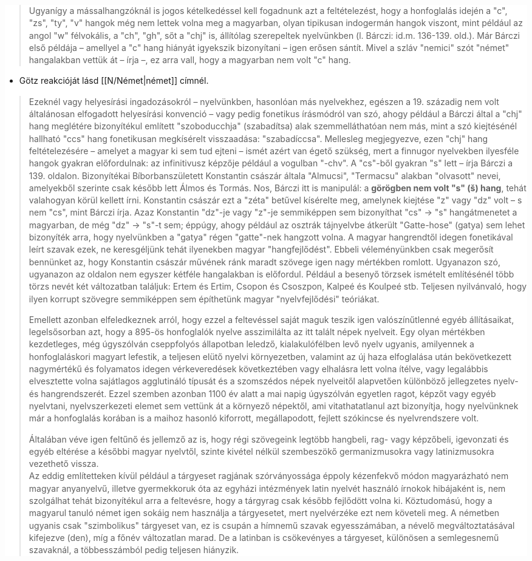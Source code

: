 > Ugyanígy a mássalhangzóknál is jogos kételkedéssel kell fogadnunk azt a feltételezést, hogy a honfoglalás idején a "c", "zs", "ty", "v" hangok még nem lettek volna meg a magyarban, olyan tipikusan indogermán hangok viszont, mint például az angol "w" félvokális, a "ch", "gh", sőt a "chj" is, állítólag szerepeltek nyelvünkben (l. Bárczi: id.m. 136-139. old.). Már Bárczi első példája – amellyel a "c" hang hiányát igyekszik bizonyítani – igen erősen sántít. Mivel a szláv "nemici" szót "német" hangalakban vettük át – írja –, ez arra vall, hogy a magyarban nem volt "c" hang.
- Götz reakcióját lásd [[N/Német\|német]] címnél.

> Ezeknél vagy helyesírási ingadozásokról – nyelvünkben, hasonlóan más nyelvekhez, egészen a 19. századig nem volt általánosan elfogadott helyesírási konvenció – vagy pedig fonetikus írásmódról van szó, ahogy például a Bárczi által a "chj" hang meglétére bizonyítékul említett "szoboducchja" (szabadítsa) alak szemmelláthatóan nem más, mint a szó kiejtésénél hallható "ccs" hang fonetikusan megkísérelt visszaadása: "szabadíccsa". Mellesleg megjegyezve, ezen "chj" hang feltételezésére – amelyet a magyar ki sem tud ejteni – ismét azért van égető szükség, mert a finnugor nyelvekben ilyesféle hangok gyakran előfordulnak: az infinitivusz képzője például a vogulban "-chv".
> A "cs"-ből gyakran "s" lett – írja Bárczi a 139. oldalon. Bizonyítékai Bíborbanszületett Konstantin császár általa "Almucsi", "Termacsu" alakban "olvasott" nevei, amelyekből szerinte csak később lett Álmos és Tormás. Nos, Bárczi itt is manipulál: a **görögben nem volt "s" (š) hang**, tehát valahogyan körül kellett írni. Konstantin császár ezt a "zéta" betűvel kísérelte meg, amelynek kiejtése "z" vagy "dz" volt – s nem "cs", mint Bárczi írja. Azaz Konstantin "dz"-je vagy "z"-je semmiképpen sem bizonyíthat "cs" → "s" hangátmenetet a magyarban, de még "dz" → "s"-t sem; éppúgy, ahogy például az osztrák tájnyelvbe átkerült "Gatte-hose" (gatya) sem lehet bizonyíték arra, hogy nyelvünkben a "gatya" régen "gatte"-nek hangzott volna. A magyar hangrendtől idegen fonetikával leírt szavak ezek, ne keresgéljünk tehát ilyenekben magyar "hangfejlődést". Ebbeli véleményünkben csak megerősít bennünket az, hogy Konstantin császár művének ránk maradt szövege igen nagy mértékben romlott. Ugyanazon szó, ugyanazon az oldalon nem egyszer kétféle hangalakban is előfordul. Például a besenyő törzsek ismételt említésénél több törzs nevét két változatban találjuk: Ertem és Ertim, Csopon és Csoszpon, Kalpeé és Koulpeé stb. Teljesen nyilvánvaló, hogy ilyen korrupt szövegre semmiképpen sem építhetünk magyar "nyelvfejlődési" teóriákat.
>
> Emellett azonban elfeledkeznek arról, hogy ezzel a feltevéssel saját maguk teszik igen valószínűtlenné egyéb állításaikat, legelsősorban azt, hogy a 895-ös honfoglalók nyelve asszimilálta az itt talált népek nyelveit. Egy olyan mértékben kezdetleges, még úgyszólván cseppfolyós állapotban leledző, kialakulófélben levő nyelv ugyanis, amilyennek a honfoglaláskori magyart lefestik, a teljesen elütő nyelvi környezetben, valamint az új haza elfoglalása után bekövetkezett nagymértékű és folyamatos idegen vérkeveredések következtében vagy elhalásra lett volna ítélve, vagy legalábbis elvesztette volna sajátlagos agglutináló típusát és a szomszédos népek nyelveitől alapvetően különböző jellegzetes nyelv- és hangrendszerét. Ezzel szemben azonban 1100 év alatt a mai napig úgyszólván egyetlen ragot, képzőt vagy egyéb nyelvtani, nyelvszerkezeti elemet sem vettünk át a környező népektől, ami vitathatatlanul azt bizonyítja, hogy nyelvünknek már a honfoglalás korában is a maihoz hasonló kiforrott, megállapodott, fejlett szókincse és nyelvrendszere volt.
>
> Általában véve igen feltűnő és jellemző az is, hogy régi szövegeink legtöbb hangbeli, rag- vagy képzőbeli, igevonzati és egyéb eltérése a későbbi magyar nyelvtől, szinte kivétel nélkül szembeszökő germanizmusokra vagy latinizmusokra vezethető vissza.  
> Az eddig említetteken kívül például a tárgyeset ragjának szórványossága éppoly kézenfekvő módon magyarázható nem magyar anyanyelvű, illetve gyermekkoruk óta az egyházi intézmények latin nyelvét használó írnokok hibájaként is, nem szolgálhat tehát bizonyítékul arra a feltevésre, hogy a tárgyrag csak később fejlődött volna ki. Köztudomású, hogy a magyarul tanuló német igen sokáig nem használja a tárgyesetet, mert nyelvérzéke ezt nem követeli meg. A németben ugyanis csak "szimbolikus" tárgyeset van, ez is csupán a hímnemű szavak egyesszámában, a névelő megváltoztatásával kifejezve (den), míg a főnév változatlan marad. De a latinban is csökevényes a tárgyeset, különösen a semlegesnemű szavaknál, a többesszámból pedig teljesen hiányzik.  